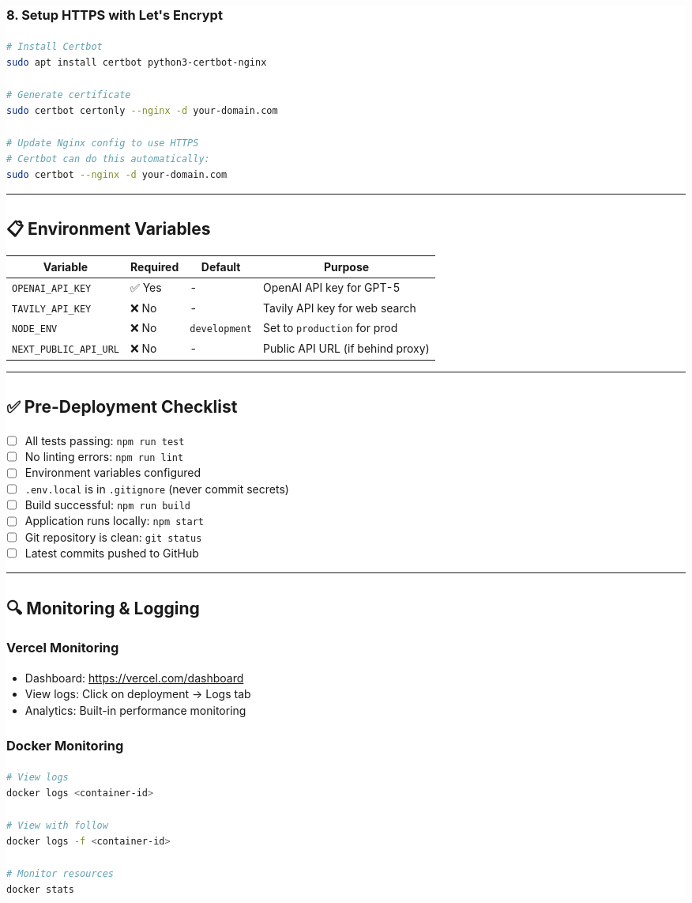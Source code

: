 ### 8. Setup HTTPS with Let's Encrypt
```bash
# Install Certbot
sudo apt install certbot python3-certbot-nginx

# Generate certificate
sudo certbot certonly --nginx -d your-domain.com

# Update Nginx config to use HTTPS
# Certbot can do this automatically:
sudo certbot --nginx -d your-domain.com
```

---

## 📋 Environment Variables

| Variable | Required | Default | Purpose |
|----------|----------|---------|---------|
| `OPENAI_API_KEY` | ✅ Yes | - | OpenAI API key for GPT-5 |
| `TAVILY_API_KEY` | ❌ No | - | Tavily API key for web search |
| `NODE_ENV` | ❌ No | `development` | Set to `production` for prod |
| `NEXT_PUBLIC_API_URL` | ❌ No | - | Public API URL (if behind proxy) |

---

## ✅ Pre-Deployment Checklist

- [ ] All tests passing: `npm run test`
- [ ] No linting errors: `npm run lint`
- [ ] Environment variables configured
- [ ] `.env.local` is in `.gitignore` (never commit secrets)
- [ ] Build successful: `npm run build`
- [ ] Application runs locally: `npm start`
- [ ] Git repository is clean: `git status`
- [ ] Latest commits pushed to GitHub

---

## 🔍 Monitoring & Logging

### Vercel Monitoring
- Dashboard: https://vercel.com/dashboard
- View logs: Click on deployment → Logs tab
- Analytics: Built-in performance monitoring

### Docker Monitoring
```bash
# View logs
docker logs <container-id>

# View with follow
docker logs -f <container-id>

# Monitor resources
docker stats
```
